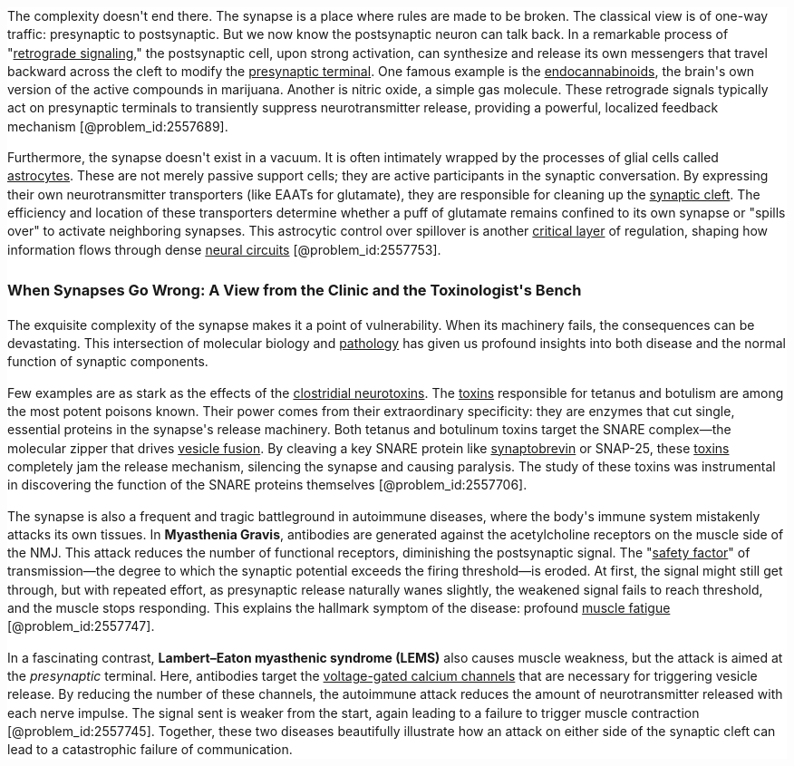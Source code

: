 The complexity doesn't end there. The synapse is a place where rules are made to be broken. The classical view is of one-way traffic: presynaptic to postsynaptic. But we now know the postsynaptic neuron can talk back. In a remarkable process of "[retrograde signaling](@article_id:171396)," the postsynaptic cell, upon strong activation, can synthesize and release its own messengers that travel backward across the cleft to modify the [presynaptic terminal](@article_id:169059). One famous example is the [endocannabinoids](@article_id:168776), the brain's own version of the active compounds in marijuana. Another is nitric oxide, a simple gas molecule. These retrograde signals typically act on presynaptic terminals to transiently suppress neurotransmitter release, providing a powerful, localized feedback mechanism [@problem_id:2557689].

Furthermore, the synapse doesn't exist in a vacuum. It is often intimately wrapped by the processes of glial cells called [astrocytes](@article_id:154602). These are not merely passive support cells; they are active participants in the synaptic conversation. By expressing their own neurotransmitter transporters (like EAATs for glutamate), they are responsible for cleaning up the [synaptic cleft](@article_id:176612). The efficiency and location of these transporters determine whether a puff of glutamate remains confined to its own synapse or "spills over" to activate neighboring synapses. This astrocytic control over spillover is another [critical layer](@article_id:187241) of regulation, shaping how information flows through dense [neural circuits](@article_id:162731) [@problem_id:2557753].

### When Synapses Go Wrong: A View from the Clinic and the Toxinologist's Bench

The exquisite complexity of the synapse makes it a point of vulnerability. When its machinery fails, the consequences can be devastating. This intersection of molecular biology and [pathology](@article_id:193146) has given us profound insights into both disease and the normal function of synaptic components.

Few examples are as stark as the effects of the [clostridial neurotoxins](@article_id:192724). The [toxins](@article_id:162544) responsible for tetanus and botulism are among the most potent poisons known. Their power comes from their extraordinary specificity: they are enzymes that cut single, essential proteins in the synapse's release machinery. Both tetanus and botulinum toxins target the SNARE complex—the molecular zipper that drives [vesicle fusion](@article_id:162738). By cleaving a key SNARE protein like [synaptobrevin](@article_id:172971) or SNAP-25, these [toxins](@article_id:162544) completely jam the release mechanism, silencing the synapse and causing paralysis. The study of these toxins was instrumental in discovering the function of the SNARE proteins themselves [@problem_id:2557706].

The synapse is also a frequent and tragic battleground in autoimmune diseases, where the body's immune system mistakenly attacks its own tissues. In **Myasthenia Gravis**, antibodies are generated against the acetylcholine receptors on the muscle side of the NMJ. This attack reduces the number of functional receptors, diminishing the postsynaptic signal. The "[safety factor](@article_id:155674)" of transmission—the degree to which the synaptic potential exceeds the firing threshold—is eroded. At first, the signal might still get through, but with repeated effort, as presynaptic release naturally wanes slightly, the weakened signal fails to reach threshold, and the muscle stops responding. This explains the hallmark symptom of the disease: profound [muscle fatigue](@article_id:152025) [@problem_id:2557747].

In a fascinating contrast, **Lambert–Eaton myasthenic syndrome (LEMS)** also causes muscle weakness, but the attack is aimed at the *presynaptic* terminal. Here, antibodies target the [voltage-gated calcium channels](@article_id:169917) that are necessary for triggering vesicle release. By reducing the number of these channels, the autoimmune attack reduces the amount of neurotransmitter released with each nerve impulse. The signal sent is weaker from the start, again leading to a failure to trigger muscle contraction [@problem_id:2557745]. Together, these two diseases beautifully illustrate how an attack on either side of the synaptic cleft can lead to a catastrophic failure of communication.
